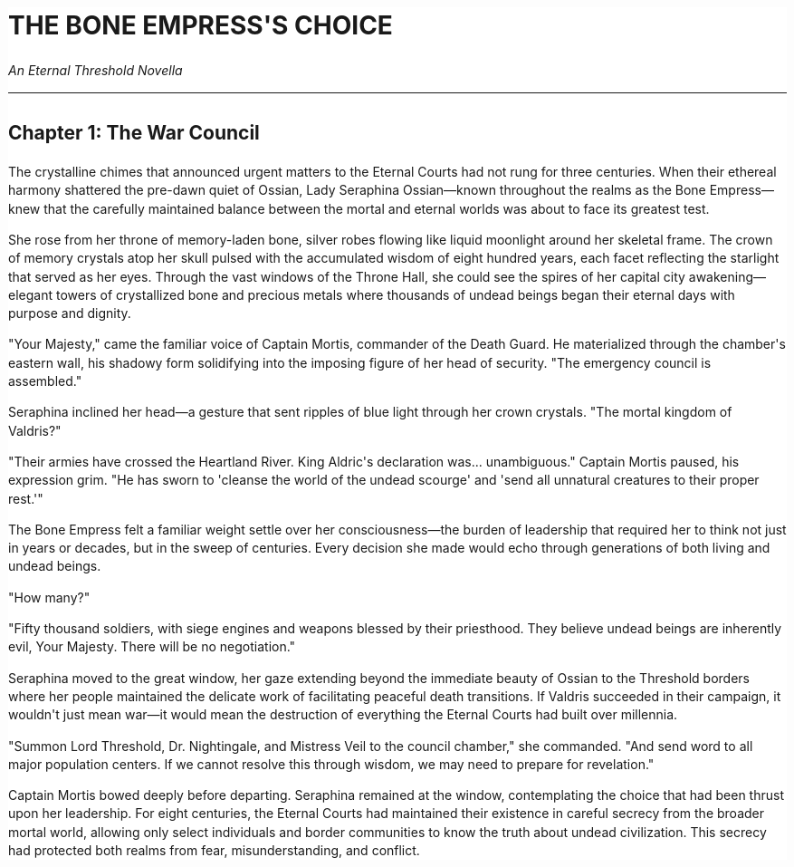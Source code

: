 # THE BONE EMPRESS'S CHOICE

*An Eternal Threshold Novella*

---

## Chapter 1: The War Council

The crystalline chimes that announced urgent matters to the Eternal Courts had not rung for three centuries. When their ethereal harmony shattered the pre-dawn quiet of Ossian, Lady Seraphina Ossian—known throughout the realms as the Bone Empress—knew that the carefully maintained balance between the mortal and eternal worlds was about to face its greatest test.

She rose from her throne of memory-laden bone, silver robes flowing like liquid moonlight around her skeletal frame. The crown of memory crystals atop her skull pulsed with the accumulated wisdom of eight hundred years, each facet reflecting the starlight that served as her eyes. Through the vast windows of the Throne Hall, she could see the spires of her capital city awakening—elegant towers of crystallized bone and precious metals where thousands of undead beings began their eternal days with purpose and dignity.

"Your Majesty," came the familiar voice of Captain Mortis, commander of the Death Guard. He materialized through the chamber's eastern wall, his shadowy form solidifying into the imposing figure of her head of security. "The emergency council is assembled."

Seraphina inclined her head—a gesture that sent ripples of blue light through her crown crystals. "The mortal kingdom of Valdris?"

"Their armies have crossed the Heartland River. King Aldric's declaration was... unambiguous." Captain Mortis paused, his expression grim. "He has sworn to 'cleanse the world of the undead scourge' and 'send all unnatural creatures to their proper rest.'"

The Bone Empress felt a familiar weight settle over her consciousness—the burden of leadership that required her to think not just in years or decades, but in the sweep of centuries. Every decision she made would echo through generations of both living and undead beings.

"How many?"

"Fifty thousand soldiers, with siege engines and weapons blessed by their priesthood. They believe undead beings are inherently evil, Your Majesty. There will be no negotiation."

Seraphina moved to the great window, her gaze extending beyond the immediate beauty of Ossian to the Threshold borders where her people maintained the delicate work of facilitating peaceful death transitions. If Valdris succeeded in their campaign, it wouldn't just mean war—it would mean the destruction of everything the Eternal Courts had built over millennia.

"Summon Lord Threshold, Dr. Nightingale, and Mistress Veil to the council chamber," she commanded. "And send word to all major population centers. If we cannot resolve this through wisdom, we may need to prepare for revelation."

Captain Mortis bowed deeply before departing. Seraphina remained at the window, contemplating the choice that had been thrust upon her leadership. For eight centuries, the Eternal Courts had maintained their existence in careful secrecy from the broader mortal world, allowing only select individuals and border communities to know the truth about undead civilization. This secrecy had protected both realms from fear, misunderstanding, and conflict.
